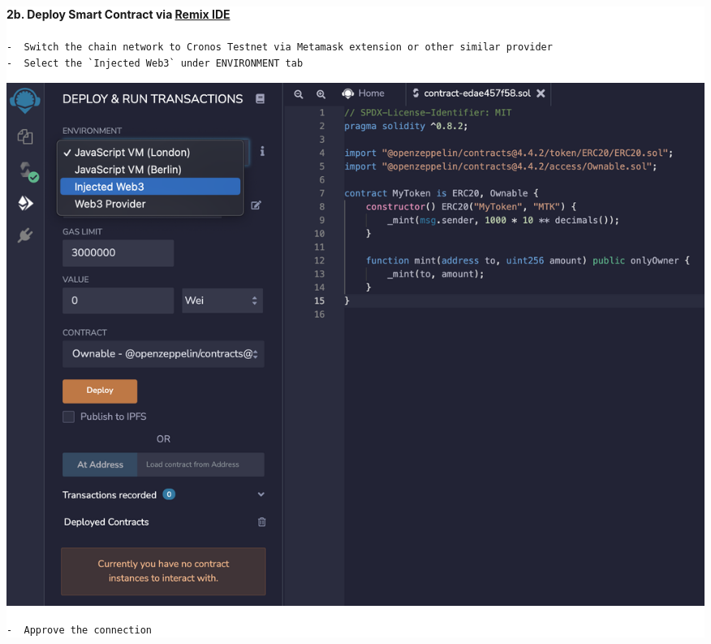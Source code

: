 #### 2b. Deploy Smart Contract via [Remix IDE](https://remix.ethereum.org/)

```
-  Switch the chain network to Cronos Testnet via Metamask extension or other similar provider
-  Select the `Injected Web3` under ENVIRONMENT tab
```

![](../.gitbook/assets/cronos-gamefi-integration-step5-1.png)

```
-  Approve the connection
```
